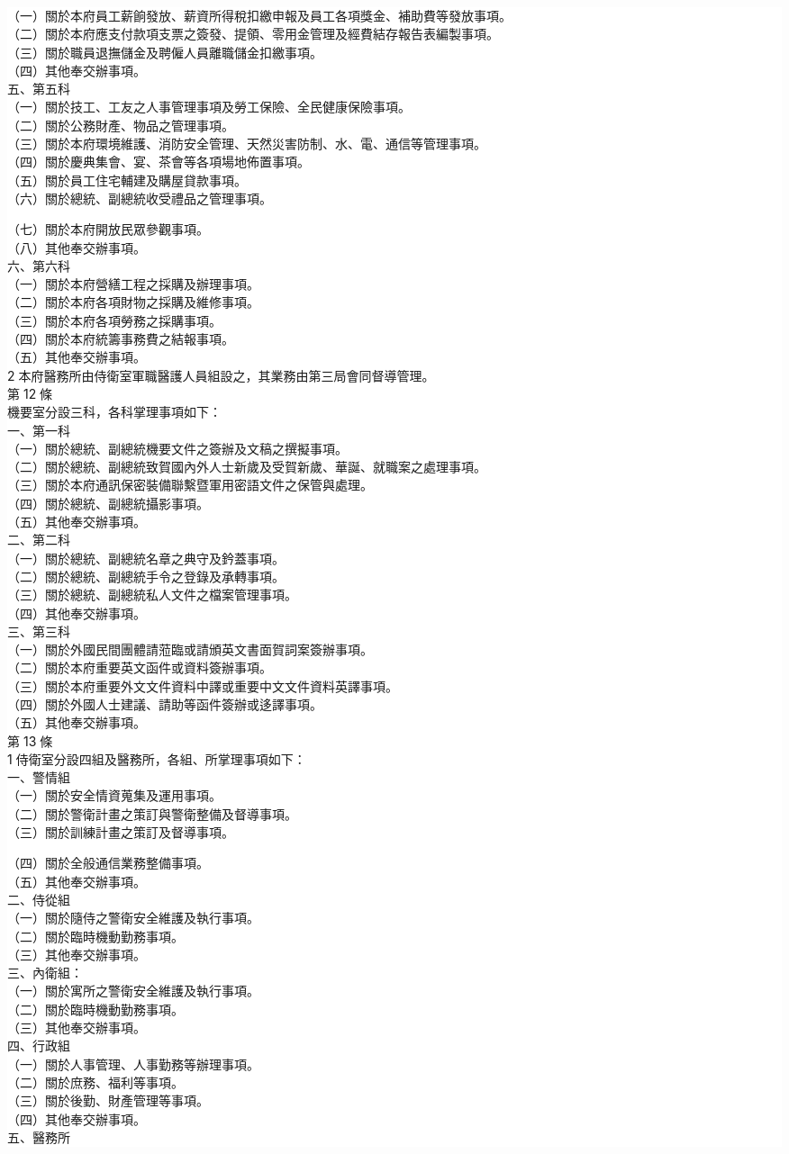 （一）關於本府員工薪餉發放、薪資所得稅扣繳申報及員工各項獎金、補助費等發放事項。  
（二）關於本府應支付款項支票之簽發、提領、零用金管理及經費結存報告表編製事項。  
（三）關於職員退撫儲金及聘僱人員離職儲金扣繳事項。  
（四）其他奉交辦事項。  
五、第五科  
（一）關於技工、工友之人事管理事項及勞工保險、全民健康保險事項。  
（二）關於公務財產、物品之管理事項。  
（三）關於本府環境維護、消防安全管理、天然災害防制、水、電、通信等管理事項。  
（四）關於慶典集會、宴、茶會等各項場地佈置事項。  
（五）關於員工住宅輔建及購屋貸款事項。  
（六）關於總統、副總統收受禮品之管理事項。  


（七）關於本府開放民眾參觀事項。  
（八）其他奉交辦事項。  
六、第六科  
（一）關於本府營繕工程之採購及辦理事項。  
（二）關於本府各項財物之採購及維修事項。  
（三）關於本府各項勞務之採購事項。  
（四）關於本府統籌事務費之結報事項。  
（五）其他奉交辦事項。  
2 本府醫務所由侍衛室軍職醫護人員組設之，其業務由第三局會同督導管理。  
第 12 條  
機要室分設三科，各科掌理事項如下：  
一、第一科  
（一）關於總統、副總統機要文件之簽辦及文稿之撰擬事項。  
（二）關於總統、副總統致賀國內外人士新歲及受賀新歲、華誕、就職案之處理事項。  
（三）關於本府通訊保密裝備聯繫暨軍用密語文件之保管與處理。  
（四）關於總統、副總統攝影事項。  
（五）其他奉交辦事項。  
二、第二科  
（一）關於總統、副總統名章之典守及鈐蓋事項。  
（二）關於總統、副總統手令之登錄及承轉事項。  
（三）關於總統、副總統私人文件之檔案管理事項。  
（四）其他奉交辦事項。  
三、第三科  
（一）關於外國民間團體請蒞臨或請頒英文書面賀詞案簽辦事項。  
（二）關於本府重要英文函件或資料簽辦事項。  
（三）關於本府重要外文文件資料中譯或重要中文文件資料英譯事項。  
（四）關於外國人士建議、請助等函件簽辦或迻譯事項。  
（五）其他奉交辦事項。  
第 13 條  
1 侍衛室分設四組及醫務所，各組、所掌理事項如下：  
一、警情組  
（一）關於安全情資蒐集及運用事項。  
（二）關於警衛計畫之策訂與警衛整備及督導事項。  
（三）關於訓練計畫之策訂及督導事項。  


（四）關於全般通信業務整備事項。  
（五）其他奉交辦事項。  
二、侍從組  
（一）關於隨侍之警衛安全維護及執行事項。  
（二）關於臨時機動勤務事項。  
（三）其他奉交辦事項。  
三、內衛組：  
（一）關於寓所之警衛安全維護及執行事項。  
（二）關於臨時機動勤務事項。  
（三）其他奉交辦事項。  
四、行政組  
（一）關於人事管理、人事勤務等辦理事項。  
（二）關於庶務、福利等事項。  
（三）關於後勤、財產管理等事項。  
（四）其他奉交辦事項。  
五、醫務所  